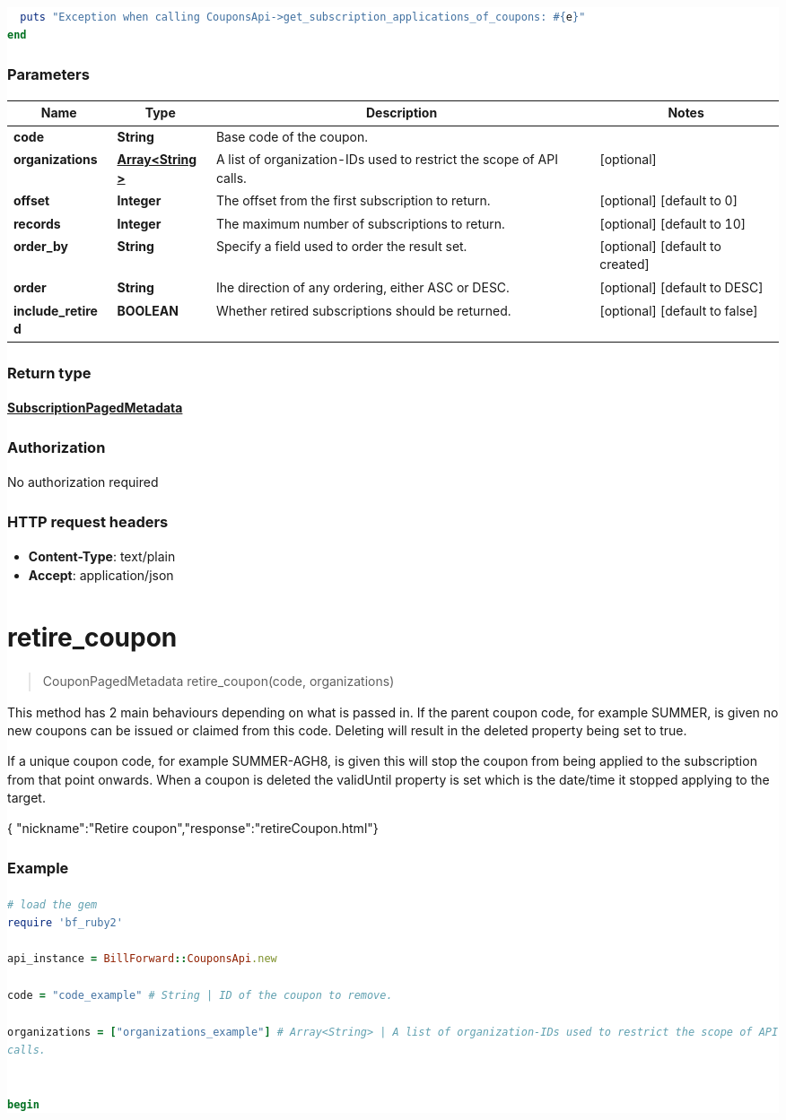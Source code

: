 ```ruby
  puts "Exception when calling CouponsApi->get_subscription_applications_of_coupons: #{e}"
end
```

### Parameters

Name | Type | Description  | Notes
------------- | ------------- | ------------- | -------------
 **code** | **String**| Base code of the coupon. | 
 **organizations** | [**Array&lt;String&gt;**](String.md)| A list of organization-IDs used to restrict the scope of API calls. | [optional] 
 **offset** | **Integer**| The offset from the first subscription to return. | [optional] [default to 0]
 **records** | **Integer**| The maximum number of subscriptions to return. | [optional] [default to 10]
 **order_by** | **String**| Specify a field used to order the result set. | [optional] [default to created]
 **order** | **String**| Ihe direction of any ordering, either ASC or DESC. | [optional] [default to DESC]
 **include_retired** | **BOOLEAN**| Whether retired subscriptions should be returned. | [optional] [default to false]

### Return type

[**SubscriptionPagedMetadata**](SubscriptionPagedMetadata.md)

### Authorization

No authorization required

### HTTP request headers

 - **Content-Type**: text/plain
 - **Accept**: application/json



# **retire_coupon**
> CouponPagedMetadata retire_coupon(code, organizations)

<p>This method has 2 main behaviours depending on what is passed in. If the parent coupon code, for example SUMMER, is given no new coupons can be issued or claimed from this code. Deleting will result in the deleted property being set to true.</p><p>If a unique coupon code, for example SUMMER-AGH8, is given this will stop the coupon from being applied to the subscription from that point onwards. When a coupon is deleted the validUntil property is set which is the date/time it stopped applying to the target.</p>

{ \"nickname\":\"Retire coupon\",\"response\":\"retireCoupon.html\"}

### Example
```ruby
# load the gem
require 'bf_ruby2'

api_instance = BillForward::CouponsApi.new

code = "code_example" # String | ID of the coupon to remove.

organizations = ["organizations_example"] # Array<String> | A list of organization-IDs used to restrict the scope of API calls.


begin
```